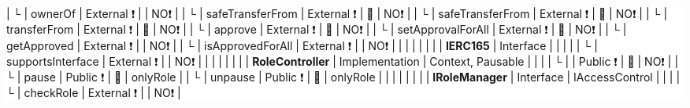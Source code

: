 |                └                |             ownerOf              |                                                      External ❗️                                                       |                |                                            NO❗️                                            |
|                └                |         safeTransferFrom         |                                                      External ❗️                                                       |       🛑       |                                            NO❗️                                            |
|                └                |         safeTransferFrom         |                                                      External ❗️                                                       |       🛑       |                                            NO❗️                                            |
|                └                |           transferFrom           |                                                      External ❗️                                                       |       🛑       |                                            NO❗️                                            |
|                └                |             approve              |                                                      External ❗️                                                       |       🛑       |                                            NO❗️                                            |
|                └                |        setApprovalForAll         |                                                      External ❗️                                                       |       🛑       |                                            NO❗️                                            |
|                └                |           getApproved            |                                                      External ❗️                                                       |                |                                            NO❗️                                            |
|                └                |         isApprovedForAll         |                                                      External ❗️                                                       |                |                                            NO❗️                                            |
|                                 |                                  |                                                                                                                         |                |                                                                                             |
|           **IERC165**           |            Interface             |                                                                                                                         |                |                                                                                             |
|                └                |        supportsInterface         |                                                      External ❗️                                                       |                |                                            NO❗️                                            |
|                                 |                                  |                                                                                                                         |                |                                                                                             |
|       **RoleController**        |          Implementation          |                                                    Context, Pausable                                                    |                |                                                                                             |
|                └                |          <Constructor>           |                                                       Public ❗️                                                        |       🛑       |                                            NO❗️                                            |
|                └                |              pause               |                                                       Public ❗️                                                        |       🛑       |                                          onlyRole                                           |
|                └                |             unpause              |                                                       Public ❗️                                                        |       🛑       |                                          onlyRole                                           |
|                                 |                                  |                                                                                                                         |                |                                                                                             |
|        **IRoleManager**         |            Interface             |                                                     IAccessControl                                                      |                |                                                                                             |
|                └                |            checkRole             |                                                      External ❗️                                                       |                |                                            NO❗️                                            |